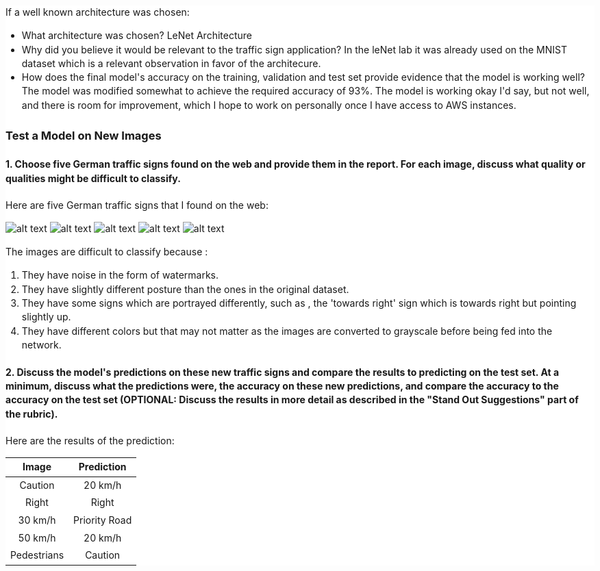 If a well known architecture was chosen:
* What architecture was chosen?
LeNet Architecture
* Why did you believe it would be relevant to the traffic sign application?
In the leNet lab it was already used on the MNIST dataset which is a relevant observation in favor of the architecure.
* How does the final model's accuracy on the training, validation and test set provide evidence that the model is working well?
 The model was modified somewhat to achieve the required accuracy of 93%. The model is working okay I'd say, but not well, and there is  room for improvement, which I hope to work on personally once I have access to AWS instances.

### Test a Model on New Images

#### 1. Choose five German traffic signs found on the web and provide them in the report. For each image, discuss what quality or qualities might be difficult to classify.

Here are five German traffic signs that I found on the web:

![alt text](https://github.com/arpitsri3/carND-Traffic-Sign-Classifier/blob/master/test_images/germany-traffic-sign-1.jpg)
![alt text](https://github.com/arpitsri3/carND-Traffic-Sign-Classifier/blob/master/test_images/germany-traffic-sign-2.jpg)
![alt text](https://github.com/arpitsri3/carND-Traffic-Sign-Classifier/blob/master/test_images/germany-traffic-sign-3.jpg)
![alt text](https://github.com/arpitsri3/carND-Traffic-Sign-Classifier/blob/master/test_images/germany-traffic-sign-4.jpg)
![alt text](https://github.com/arpitsri3/carND-Traffic-Sign-Classifier/blob/master/test_images/germany-traffic-sign-5.jpg)

The images are difficult to classify because :
1. They have noise in the form of watermarks.
2. They have slightly different posture than the ones in the original dataset.
3. They have some signs which are portrayed differently, such as , the 'towards right' sign which is towards right but pointing slightly up.
4. They have different colors but that may not matter as the images are converted to grayscale before being fed into the network.

#### 2. Discuss the model's predictions on these new traffic signs and compare the results to predicting on the test set. At a minimum, discuss what the predictions were, the accuracy on these new predictions, and compare the accuracy to the accuracy on the test set (OPTIONAL: Discuss the results in more detail as described in the "Stand Out Suggestions" part of the rubric).

Here are the results of the prediction:

| Image			        |     Prediction						| 
|:---------------------:|:-------------------------------------:| 
| Caution        		| 20 km/h   							| 
| Right     			| Right 								|
| 30 km/h 				| Priority Road							|
| 50 km/h	      		| 20 km/h					 			|
| Pedestrians			| Caution      							|
